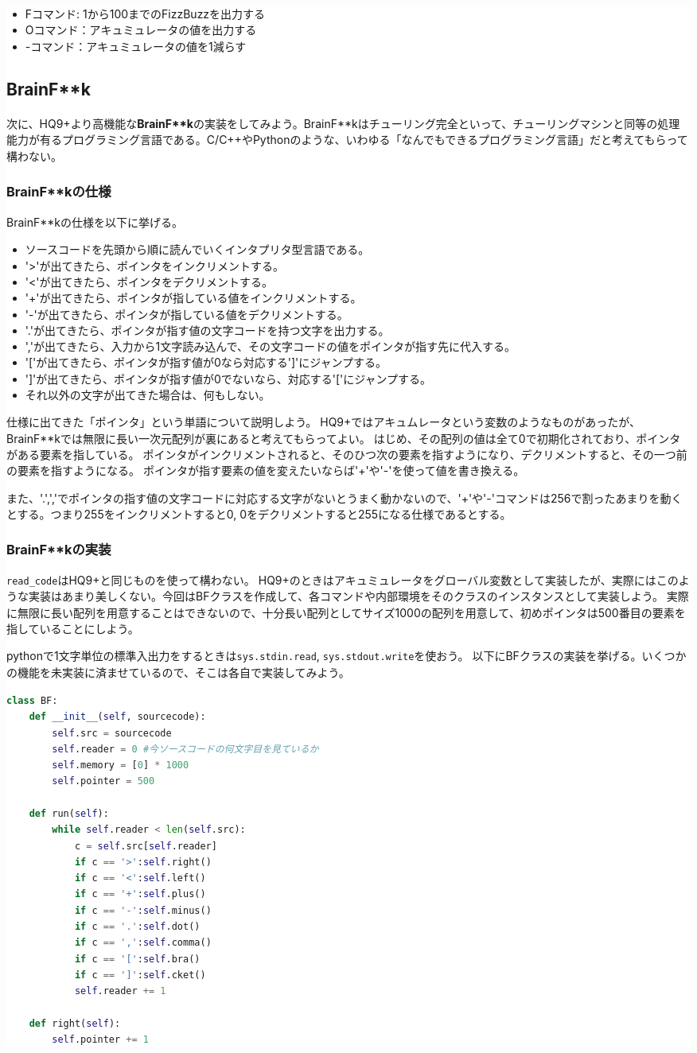- Fコマンド: 1から100までのFizzBuzzを出力する
- Oコマンド：アキュミュレータの値を出力する
- -コマンド：アキュミュレータの値を1減らす

## BrainF**k

次に、HQ9+より高機能な**BrainF\*\*k**の実装をしてみよう。BrainF\*\*kはチューリング完全といって、チューリングマシンと同等の処理能力が有るプログラミング言語である。C/C++やPythonのような、いわゆる「なんでもできるプログラミング言語」だと考えてもらって構わない。

### BrainF**kの仕様
BrainF**kの仕様を以下に挙げる。

- ソースコードを先頭から順に読んでいくインタプリタ型言語である。
- '>'が出てきたら、ポインタをインクリメントする。
- '<'が出てきたら、ポインタをデクリメントする。
- '+'が出てきたら、ポインタが指している値をインクリメントする。
- '-'が出てきたら、ポインタが指している値をデクリメントする。
- '.'が出てきたら、ポインタが指す値の文字コードを持つ文字を出力する。
- ','が出てきたら、入力から1文字読み込んで、その文字コードの値をポインタが指す先に代入する。
- '['が出てきたら、ポインタが指す値が0なら対応する']'にジャンプする。
- ']'が出てきたら、ポインタが指す値が0でないなら、対応する'['にジャンプする。
- それ以外の文字が出てきた場合は、何もしない。

仕様に出てきた「ポインタ」という単語について説明しよう。
HQ9+ではアキュムレータという変数のようなものがあったが、BrainF**kでは無限に長い一次元配列が裏にあると考えてもらってよい。
はじめ、その配列の値は全て0で初期化されており、ポインタがある要素を指している。
ポインタがインクリメントされると、そのひつ次の要素を指すようになり、デクリメントすると、その一つ前の要素を指すようになる。
ポインタが指す要素の値を変えたいならば'+'や'-'を使って値を書き換える。

また、'.',','でポインタの指す値の文字コードに対応する文字がないとうまく動かないので、'+'や'-'コマンドは256で割ったあまりを動くとする。つまり255をインクリメントすると0, 0をデクリメントすると255になる仕様であるとする。

### BrainF**kの実装

`read_code`はHQ9+と同じものを使って構わない。
HQ9+のときはアキュミュレータをグローバル変数として実装したが、実際にはこのような実装はあまり美しくない。今回はBFクラスを作成して、各コマンドや内部環境をそのクラスのインスタンスとして実装しよう。
実際に無限に長い配列を用意することはできないので、十分長い配列としてサイズ1000の配列を用意して、初めポインタは500番目の要素を指していることにしよう。

pythonで1文字単位の標準入出力をするときは`sys.stdin.read`, `sys.stdout.write`を使おう。
以下にBFクラスの実装を挙げる。いくつかの機能を未実装に済ませているので、そこは各自で実装してみよう。

```python:bf.py
class BF:
    def __init__(self, sourcecode):
        self.src = sourcecode
        self.reader = 0 #今ソースコードの何文字目を見ているか
        self.memory = [0] * 1000
        self.pointer = 500

    def run(self):
        while self.reader < len(self.src):
            c = self.src[self.reader]
            if c == '>':self.right()
            if c == '<':self.left()
            if c == '+':self.plus()
            if c == '-':self.minus()
            if c == '.':self.dot()
            if c == ',':self.comma()
            if c == '[':self.bra()
            if c == ']':self.cket()
            self.reader += 1

    def right(self):
        self.pointer += 1

```